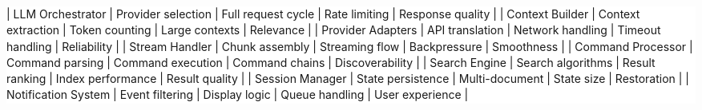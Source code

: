 | LLM Orchestrator | Provider selection | Full request cycle | Rate limiting | Response quality |
| Context Builder | Context extraction | Token counting | Large contexts | Relevance |
| Provider Adapters | API translation | Network handling | Timeout handling | Reliability |
| Stream Handler | Chunk assembly | Streaming flow | Backpressure | Smoothness |
| Command Processor | Command parsing | Command execution | Command chains | Discoverability |
| Search Engine | Search algorithms | Result ranking | Index performance | Result quality |
| Session Manager | State persistence | Multi-document | State size | Restoration |
| Notification System | Event filtering | Display logic | Queue handling | User experience |